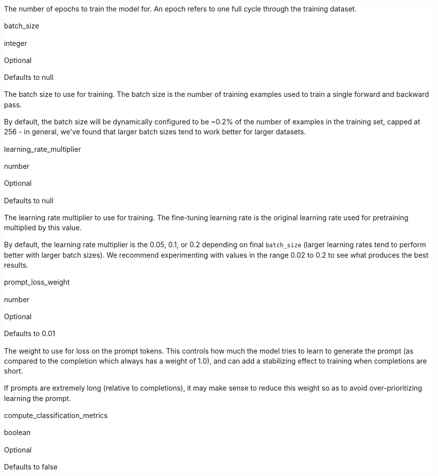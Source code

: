 The number of epochs to train the model for. An epoch refers to one full cycle through the training dataset.

[](#fine-tunes/create-batch_size)

batch_size

integer

Optional

Defaults to null

The batch size to use for training. The batch size is the number of training examples used to train a single forward and backward pass.

By default, the batch size will be dynamically configured to be ~0.2% of the number of examples in the training set, capped at 256 - in general, we've found that larger batch sizes tend to work better for larger datasets.

[](#fine-tunes/create-learning_rate_multiplier)

learning\_rate\_multiplier

number

Optional

Defaults to null

The learning rate multiplier to use for training. The fine-tuning learning rate is the original learning rate used for pretraining multiplied by this value.

By default, the learning rate multiplier is the 0.05, 0.1, or 0.2 depending on final `batch_size` (larger learning rates tend to perform better with larger batch sizes). We recommend experimenting with values in the range 0.02 to 0.2 to see what produces the best results.

[](#fine-tunes/create-prompt_loss_weight)

prompt\_loss\_weight

number

Optional

Defaults to 0.01

The weight to use for loss on the prompt tokens. This controls how much the model tries to learn to generate the prompt (as compared to the completion which always has a weight of 1.0), and can add a stabilizing effect to training when completions are short.

If prompts are extremely long (relative to completions), it may make sense to reduce this weight so as to avoid over-prioritizing learning the prompt.

[](#fine-tunes/create-compute_classification_metrics)

compute\_classification\_metrics

boolean

Optional

Defaults to false
